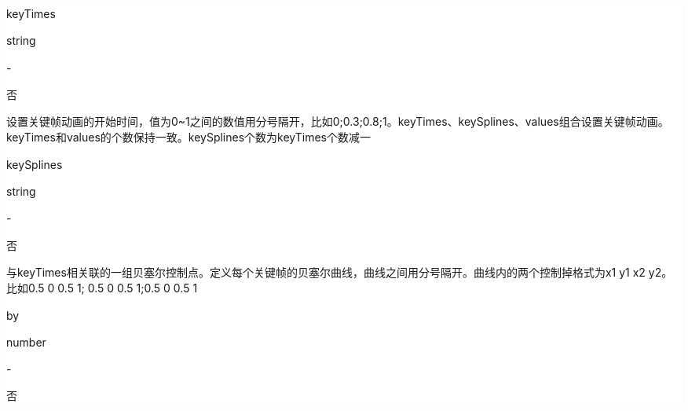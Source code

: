 <tr id="zh-cn_topic_0000001127125042_row1021415563011"><td class="cellrowborder" valign="top" width="23.119999999999997%" headers="mcps1.1.6.1.1 "><p id="zh-cn_topic_0000001127125042_p1921455183019"><a name="zh-cn_topic_0000001127125042_p1921455183019"></a><a name="zh-cn_topic_0000001127125042_p1921455183019"></a>keyTimes</p>
</td>
<td class="cellrowborder" valign="top" width="23.119999999999997%" headers="mcps1.1.6.1.2 "><p id="zh-cn_topic_0000001127125042_p102145515309"><a name="zh-cn_topic_0000001127125042_p102145515309"></a><a name="zh-cn_topic_0000001127125042_p102145515309"></a>string</p>
</td>
<td class="cellrowborder" valign="top" width="10.48%" headers="mcps1.1.6.1.3 "><p id="zh-cn_topic_0000001127125042_p162141751306"><a name="zh-cn_topic_0000001127125042_p162141751306"></a><a name="zh-cn_topic_0000001127125042_p162141751306"></a>-</p>
</td>
<td class="cellrowborder" valign="top" width="7.5200000000000005%" headers="mcps1.1.6.1.4 "><p id="zh-cn_topic_0000001127125042_p1621485203020"><a name="zh-cn_topic_0000001127125042_p1621485203020"></a><a name="zh-cn_topic_0000001127125042_p1621485203020"></a>否</p>
</td>
<td class="cellrowborder" valign="top" width="35.76%" headers="mcps1.1.6.1.5 "><p id="zh-cn_topic_0000001127125042_p621412519306"><a name="zh-cn_topic_0000001127125042_p621412519306"></a><a name="zh-cn_topic_0000001127125042_p621412519306"></a>设置关键帧动画的开始时间，值为0~1之间的数值用分号隔开，比如0;0.3;0.8;1。keyTimes、keySplines、values组合设置关键帧动画。keyTimes和values的个数保持一致。keySplines个数为keyTimes个数减一</p>
</td>
</tr>
<tr id="zh-cn_topic_0000001127125042_row18385173510392"><td class="cellrowborder" valign="top" width="23.119999999999997%" headers="mcps1.1.6.1.1 "><p id="zh-cn_topic_0000001127125042_p738623513914"><a name="zh-cn_topic_0000001127125042_p738623513914"></a><a name="zh-cn_topic_0000001127125042_p738623513914"></a>keySplines</p>
</td>
<td class="cellrowborder" valign="top" width="23.119999999999997%" headers="mcps1.1.6.1.2 "><p id="zh-cn_topic_0000001127125042_p143861535123917"><a name="zh-cn_topic_0000001127125042_p143861535123917"></a><a name="zh-cn_topic_0000001127125042_p143861535123917"></a>string</p>
</td>
<td class="cellrowborder" valign="top" width="10.48%" headers="mcps1.1.6.1.3 "><p id="zh-cn_topic_0000001127125042_p20386103533910"><a name="zh-cn_topic_0000001127125042_p20386103533910"></a><a name="zh-cn_topic_0000001127125042_p20386103533910"></a>-</p>
</td>
<td class="cellrowborder" valign="top" width="7.5200000000000005%" headers="mcps1.1.6.1.4 "><p id="zh-cn_topic_0000001127125042_p193861235183917"><a name="zh-cn_topic_0000001127125042_p193861235183917"></a><a name="zh-cn_topic_0000001127125042_p193861235183917"></a>否</p>
</td>
<td class="cellrowborder" valign="top" width="35.76%" headers="mcps1.1.6.1.5 "><p id="zh-cn_topic_0000001127125042_p5386113518391"><a name="zh-cn_topic_0000001127125042_p5386113518391"></a><a name="zh-cn_topic_0000001127125042_p5386113518391"></a>与keyTimes相关联的一组贝塞尔控制点。定义每个关键帧的贝塞尔曲线，曲线之间用分号隔开。曲线内的两个控制掉格式为x1 y1 x2 y2。比如0.5 0 0.5 1; 0.5 0 0.5 1;0.5 0 0.5 1</p>
</td>
</tr>
<tr id="zh-cn_topic_0000001127125042_row136799388349"><td class="cellrowborder" valign="top" width="23.119999999999997%" headers="mcps1.1.6.1.1 "><p id="zh-cn_topic_0000001127125042_p1472514210595"><a name="zh-cn_topic_0000001127125042_p1472514210595"></a><a name="zh-cn_topic_0000001127125042_p1472514210595"></a>by</p>
</td>
<td class="cellrowborder" valign="top" width="23.119999999999997%" headers="mcps1.1.6.1.2 "><p id="zh-cn_topic_0000001127125042_p272614211599"><a name="zh-cn_topic_0000001127125042_p272614211599"></a><a name="zh-cn_topic_0000001127125042_p272614211599"></a>number</p>
</td>
<td class="cellrowborder" valign="top" width="10.48%" headers="mcps1.1.6.1.3 "><p id="zh-cn_topic_0000001127125042_p9726202114595"><a name="zh-cn_topic_0000001127125042_p9726202114595"></a><a name="zh-cn_topic_0000001127125042_p9726202114595"></a>-</p>
</td>
<td class="cellrowborder" valign="top" width="7.5200000000000005%" headers="mcps1.1.6.1.4 "><p id="zh-cn_topic_0000001127125042_p2072682110592"><a name="zh-cn_topic_0000001127125042_p2072682110592"></a><a name="zh-cn_topic_0000001127125042_p2072682110592"></a>否</p>
</td>